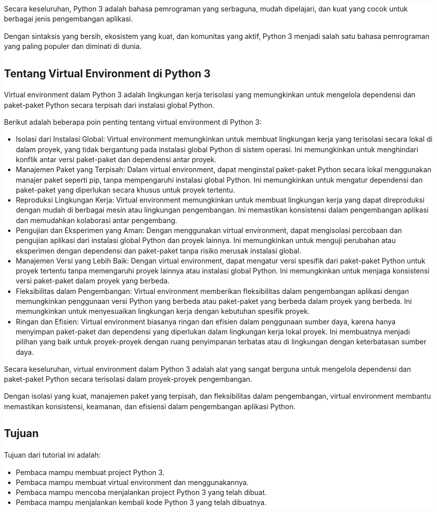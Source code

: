 Secara keseluruhan, Python 3 adalah bahasa pemrograman yang serbaguna, mudah dipelajari, dan kuat yang cocok untuk berbagai jenis pengembangan aplikasi.

Dengan sintaksis yang bersih, ekosistem yang kuat, dan komunitas yang aktif, Python 3 menjadi salah satu bahasa pemrograman yang paling populer dan diminati di dunia.

## Tentang Virtual Environment di Python 3

Virtual environment dalam Python 3 adalah lingkungan kerja terisolasi yang memungkinkan untuk mengelola dependensi dan paket-paket Python secara terpisah dari instalasi global Python.

Berikut adalah beberapa poin penting tentang virtual environment di Python 3:

-   Isolasi dari Instalasi Global: Virtual environment memungkinkan untuk membuat lingkungan kerja yang terisolasi secara lokal di dalam proyek, yang tidak bergantung pada instalasi global Python di sistem operasi. Ini memungkinkan untuk menghindari konflik antar versi paket-paket dan dependensi antar proyek.
-   Manajemen Paket yang Terpisah: Dalam virtual environment, dapat menginstal paket-paket Python secara lokal menggunakan manajer paket seperti pip, tanpa mempengaruhi instalasi global Python. Ini memungkinkan untuk mengatur dependensi dan paket-paket yang diperlukan secara khusus untuk proyek tertentu.
-   Reproduksi Lingkungan Kerja: Virtual environment memungkinkan untuk membuat lingkungan kerja yang dapat direproduksi dengan mudah di berbagai mesin atau lingkungan pengembangan. Ini memastikan konsistensi dalam pengembangan aplikasi dan memudahkan kolaborasi antar pengembang.
-   Pengujian dan Eksperimen yang Aman: Dengan menggunakan virtual environment, dapat mengisolasi percobaan dan pengujian aplikasi dari instalasi global Python dan proyek lainnya. Ini memungkinkan untuk menguji perubahan atau eksperimen dengan dependensi dan paket-paket tanpa risiko merusak instalasi global.
-   Manajemen Versi yang Lebih Baik: Dengan virtual environment, dapat mengatur versi spesifik dari paket-paket Python untuk proyek tertentu tanpa memengaruhi proyek lainnya atau instalasi global Python. Ini memungkinkan untuk menjaga konsistensi versi paket-paket dalam proyek yang berbeda.
-   Fleksibilitas dalam Pengembangan: Virtual environment memberikan fleksibilitas dalam pengembangan aplikasi dengan memungkinkan penggunaan versi Python yang berbeda atau paket-paket yang berbeda dalam proyek yang berbeda. Ini memungkinkan untuk menyesuaikan lingkungan kerja dengan kebutuhan spesifik proyek.
-   Ringan dan Efisien: Virtual environment biasanya ringan dan efisien dalam penggunaan sumber daya, karena hanya menyimpan paket-paket dan dependensi yang diperlukan dalam lingkungan kerja lokal proyek. Ini membuatnya menjadi pilihan yang baik untuk proyek-proyek dengan ruang penyimpanan terbatas atau di lingkungan dengan keterbatasan sumber daya.

Secara keseluruhan, virtual environment dalam Python 3 adalah alat yang sangat berguna untuk mengelola dependensi dan paket-paket Python secara terisolasi dalam proyek-proyek pengembangan.

Dengan isolasi yang kuat, manajemen paket yang terpisah, dan fleksibilitas dalam pengembangan, virtual environment membantu memastikan konsistensi, keamanan, dan efisiensi dalam pengembangan aplikasi Python.

## Tujuan

Tujuan dari tutorial ini adalah:

-   Pembaca mampu membuat project Python 3.
-   Pembaca mampu membuat virtual environment dan menggunakannya.
-   Pembaca mampu mencoba menjalankan project Python 3 yang telah dibuat.
-   Pembaca mampu menjalankan kembali kode Python 3 yang telah dibuatnya.
